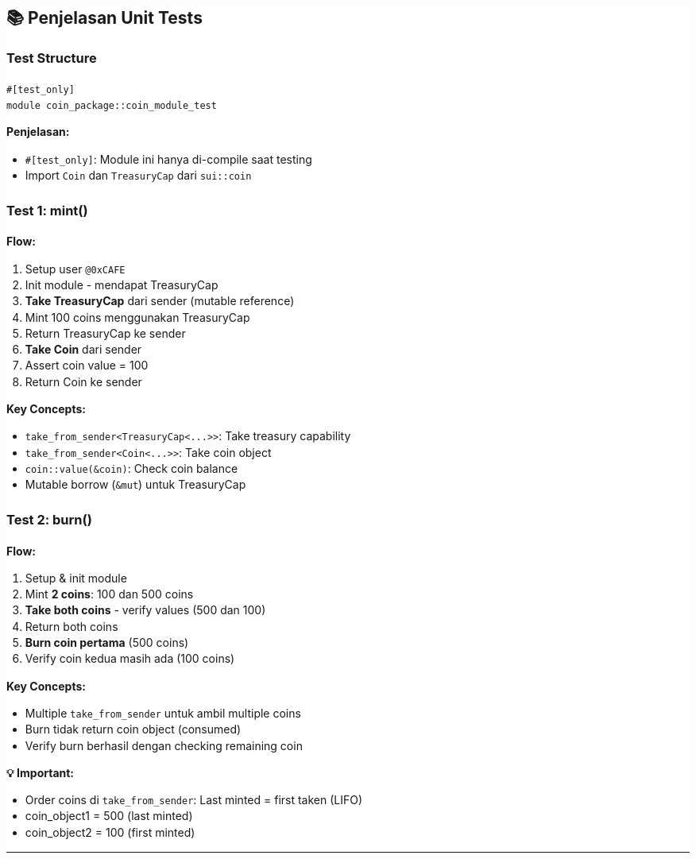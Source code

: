 
## 📚 Penjelasan Unit Tests

### Test Structure

```move
#[test_only]
module coin_package::coin_module_test
```

**Penjelasan:**

- `#[test_only]`: Module ini hanya di-compile saat testing
- Import `Coin` dan `TreasuryCap` dari `sui::coin`

### Test 1: mint()

**Flow:**

1. Setup user `@0xCAFE`
2. Init module - mendapat TreasuryCap
3. **Take TreasuryCap** dari sender (mutable reference)
4. Mint 100 coins menggunakan TreasuryCap
5. Return TreasuryCap ke sender
6. **Take Coin** dari sender
7. Assert coin value = 100
8. Return Coin ke sender

**Key Concepts:**

- `take_from_sender<TreasuryCap<...>>`: Take treasury capability
- `take_from_sender<Coin<...>>`: Take coin object
- `coin::value(&coin)`: Check coin balance
- Mutable borrow (`&mut`) untuk TreasuryCap

### Test 2: burn()

**Flow:**

1. Setup & init module
2. Mint **2 coins**: 100 dan 500 coins
3. **Take both coins** - verify values (500 dan 100)
4. Return both coins
5. **Burn coin pertama** (500 coins)
6. Verify coin kedua masih ada (100 coins)

**Key Concepts:**

- Multiple `take_from_sender` untuk ambil multiple coins
- Burn tidak return coin object (consumed)
- Verify burn berhasil dengan checking remaining coin

**💡 Important:**

- Order coins di `take_from_sender`: Last minted = first taken (LIFO)
- coin_object1 = 500 (last minted)
- coin_object2 = 100 (first minted)

---